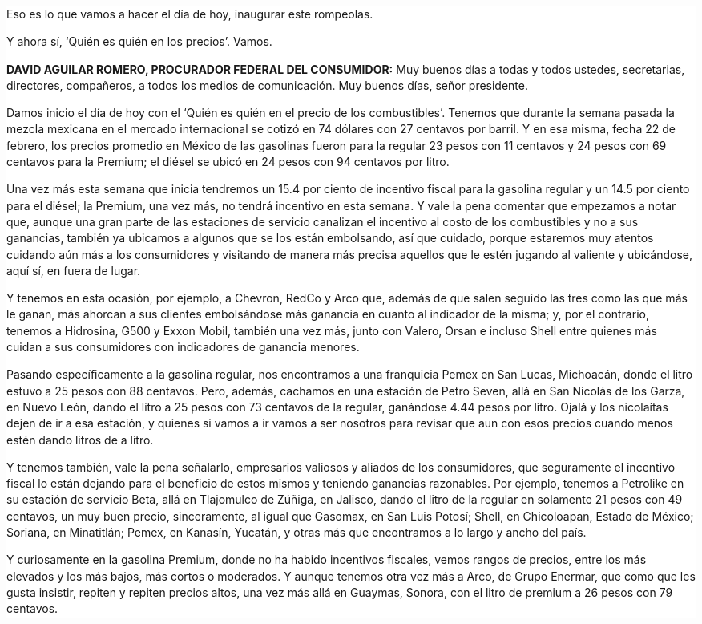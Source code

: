 Eso es lo que vamos a hacer el día de hoy, inaugurar este rompeolas.

Y ahora sí, ‘Quién es quién en los precios’. Vamos.

**DAVID AGUILAR ROMERO, PROCURADOR FEDERAL DEL CONSUMIDOR:** Muy buenos días a
todas y todos ustedes, secretarias, directores, compañeros, a todos los medios
de comunicación. Muy buenos días, señor presidente.

Damos inicio el día de hoy con el ‘Quién es quién en el precio de los
combustibles’. Tenemos que durante la semana pasada la mezcla mexicana en el
mercado internacional se cotizó en 74 dólares con 27 centavos por barril. Y en
esa misma, fecha 22 de febrero, los precios promedio en México de las
gasolinas fueron para la regular 23 pesos con 11 centavos y 24 pesos con 69
centavos para la Premium; el diésel se ubicó en 24 pesos con 94 centavos por
litro.

Una vez más esta semana que inicia tendremos un 15.4 por ciento de incentivo
fiscal para la gasolina regular y un 14.5 por ciento para el diésel; la
Premium, una vez más, no tendrá incentivo en esta semana. Y vale la pena
comentar que empezamos a notar que, aunque una gran parte de las estaciones de
servicio canalizan el incentivo al costo de los combustibles y no a sus
ganancias, también ya ubicamos a algunos que se los están embolsando, así que
cuidado, porque estaremos muy atentos cuidando aún más a los consumidores y
visitando de manera más precisa aquellos que le estén jugando al valiente y
ubicándose, aquí sí, en fuera de lugar.

Y tenemos en esta ocasión, por ejemplo, a Chevron, RedCo y Arco que, además de
que salen seguido las tres como las que más le ganan, más ahorcan a sus
clientes embolsándose más ganancia en cuanto al indicador de la misma; y, por
el contrario, tenemos a Hidrosina, G500 y Exxon Mobil, también una vez más,
junto con Valero, Orsan e incluso Shell entre quienes más cuidan a sus
consumidores con indicadores de ganancia menores.

Pasando específicamente a la gasolina regular, nos encontramos a una
franquicia Pemex en San Lucas, Michoacán, donde el litro estuvo a 25 pesos con
88 centavos. Pero, además, cachamos en una estación de Petro Seven, allá en
San Nicolás de los Garza, en Nuevo León, dando el litro a 25 pesos con 73
centavos de la regular, ganándose 4.44 pesos por litro. Ojalá y los nicolaítas
dejen de ir a esa estación, y quienes si vamos a ir vamos a ser nosotros para
revisar que aun con esos precios cuando menos estén dando litros de a litro.

Y tenemos también, vale la pena señalarlo, empresarios valiosos y aliados de
los consumidores, que seguramente el incentivo fiscal lo están dejando para el
beneficio de estos mismos y teniendo ganancias razonables. Por ejemplo,
tenemos a Petrolike en su estación de servicio Beta, allá en Tlajomulco de
Zúñiga, en Jalisco, dando el litro de la regular en solamente 21 pesos con 49
centavos, un muy buen precio, sinceramente, al igual que Gasomax, en San Luis
Potosí; Shell, en Chicoloapan, Estado de México; Soriana, en Minatitlán;
Pemex, en Kanasín, Yucatán, y otras más que encontramos a lo largo y ancho del
país.

Y curiosamente en la gasolina Premium, donde no ha habido incentivos fiscales,
vemos rangos de precios, entre los más elevados y los más bajos, más cortos o
moderados. Y aunque tenemos otra vez más a Arco, de Grupo Enermar, que como
que les gusta insistir, repiten y repiten precios altos, una vez más allá en
Guaymas, Sonora, con el litro de premium a 26 pesos con 79 centavos.
